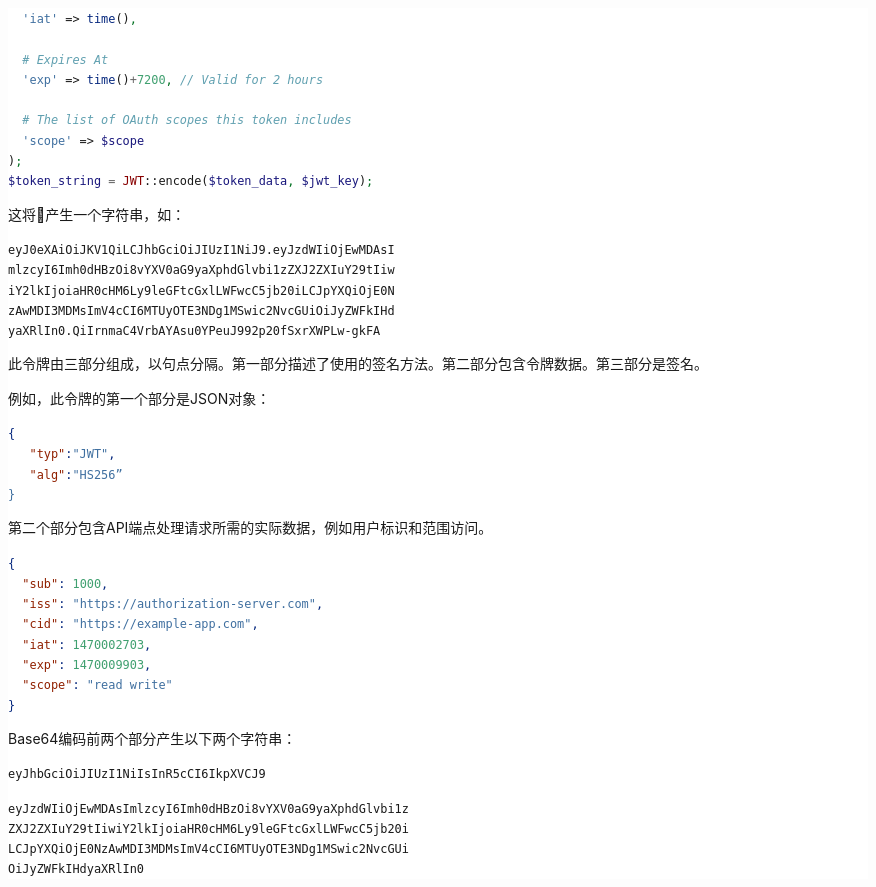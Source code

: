 ```php
  'iat' => time(),
 
  # Expires At
  'exp' => time()+7200, // Valid for 2 hours
 
  # The list of OAuth scopes this token includes
  'scope' => $scope
);
$token_string = JWT::encode($token_data, $jwt_key);
```

这将产生一个字符串，如：

```jwt
eyJ0eXAiOiJKV1QiLCJhbGciOiJIUzI1NiJ9.eyJzdWIiOjEwMDAsI
mlzcyI6Imh0dHBzOi8vYXV0aG9yaXphdGlvbi1zZXJ2ZXIuY29tIiw
iY2lkIjoiaHR0cHM6Ly9leGFtcGxlLWFwcC5jb20iLCJpYXQiOjE0N
zAwMDI3MDMsImV4cCI6MTUyOTE3NDg1MSwic2NvcGUiOiJyZWFkIHd
yaXRlIn0.QiIrnmaC4VrbAYAsu0YPeuJ992p20fSxrXWPLw-gkFA
```

此令牌由三部分组成，以句点分隔。第一部分描述了使用的签名方法。第二部分包含令牌数据。第三部分是签名。

例如，此令牌的第一个部分是JSON对象：

```json
{
   "typ":"JWT",
   "alg":"HS256”
}
```

第二个部分包含API端点处理请求所需的实际数据，例如用户标识和范围访问。

```json
{
  "sub": 1000,
  "iss": "https://authorization-server.com",
  "cid": "https://example-app.com",
  "iat": 1470002703,
  "exp": 1470009903,
  "scope": "read write"
}
```

Base64编码前两个部分产生以下两个字符串：

```jwt
eyJhbGciOiJIUzI1NiIsInR5cCI6IkpXVCJ9
```

```jwt
eyJzdWIiOjEwMDAsImlzcyI6Imh0dHBzOi8vYXV0aG9yaXphdGlvbi1z
ZXJ2ZXIuY29tIiwiY2lkIjoiaHR0cHM6Ly9leGFtcGxlLWFwcC5jb20i
LCJpYXQiOjE0NzAwMDI3MDMsImV4cCI6MTUyOTE3NDg1MSwic2NvcGUi
OiJyZWFkIHdyaXRlIn0
```
